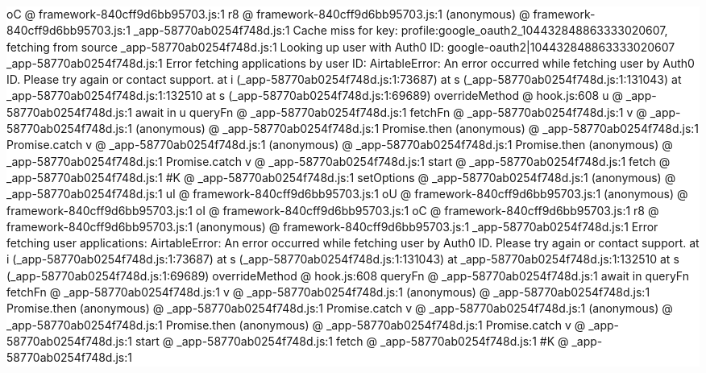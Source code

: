 oC @ framework-840cff9d6bb95703.js:1
r8 @ framework-840cff9d6bb95703.js:1
(anonymous) @ framework-840cff9d6bb95703.js:1
_app-58770ab0254f748d.js:1 Cache miss for key: profile:google_oauth2_104432848863333020607, fetching from source
_app-58770ab0254f748d.js:1 Looking up user with Auth0 ID: google-oauth2|104432848863333020607
_app-58770ab0254f748d.js:1 Error fetching applications by user ID: AirtableError: An error occurred while fetching user by Auth0 ID. Please try again or contact support.
    at i (_app-58770ab0254f748d.js:1:73687)
    at s (_app-58770ab0254f748d.js:1:131043)
    at _app-58770ab0254f748d.js:1:132510
    at s (_app-58770ab0254f748d.js:1:69689)
overrideMethod @ hook.js:608
u @ _app-58770ab0254f748d.js:1
await in u
queryFn @ _app-58770ab0254f748d.js:1
fetchFn @ _app-58770ab0254f748d.js:1
v @ _app-58770ab0254f748d.js:1
(anonymous) @ _app-58770ab0254f748d.js:1
Promise.then
(anonymous) @ _app-58770ab0254f748d.js:1
Promise.catch
v @ _app-58770ab0254f748d.js:1
(anonymous) @ _app-58770ab0254f748d.js:1
Promise.then
(anonymous) @ _app-58770ab0254f748d.js:1
Promise.catch
v @ _app-58770ab0254f748d.js:1
start @ _app-58770ab0254f748d.js:1
fetch @ _app-58770ab0254f748d.js:1
#K @ _app-58770ab0254f748d.js:1
setOptions @ _app-58770ab0254f748d.js:1
(anonymous) @ _app-58770ab0254f748d.js:1
uI @ framework-840cff9d6bb95703.js:1
oU @ framework-840cff9d6bb95703.js:1
(anonymous) @ framework-840cff9d6bb95703.js:1
oI @ framework-840cff9d6bb95703.js:1
oC @ framework-840cff9d6bb95703.js:1
r8 @ framework-840cff9d6bb95703.js:1
(anonymous) @ framework-840cff9d6bb95703.js:1
_app-58770ab0254f748d.js:1 Error fetching user applications: AirtableError: An error occurred while fetching user by Auth0 ID. Please try again or contact support.
    at i (_app-58770ab0254f748d.js:1:73687)
    at s (_app-58770ab0254f748d.js:1:131043)
    at _app-58770ab0254f748d.js:1:132510
    at s (_app-58770ab0254f748d.js:1:69689)
overrideMethod @ hook.js:608
queryFn @ _app-58770ab0254f748d.js:1
await in queryFn
fetchFn @ _app-58770ab0254f748d.js:1
v @ _app-58770ab0254f748d.js:1
(anonymous) @ _app-58770ab0254f748d.js:1
Promise.then
(anonymous) @ _app-58770ab0254f748d.js:1
Promise.catch
v @ _app-58770ab0254f748d.js:1
(anonymous) @ _app-58770ab0254f748d.js:1
Promise.then
(anonymous) @ _app-58770ab0254f748d.js:1
Promise.catch
v @ _app-58770ab0254f748d.js:1
start @ _app-58770ab0254f748d.js:1
fetch @ _app-58770ab0254f748d.js:1
#K @ _app-58770ab0254f748d.js:1